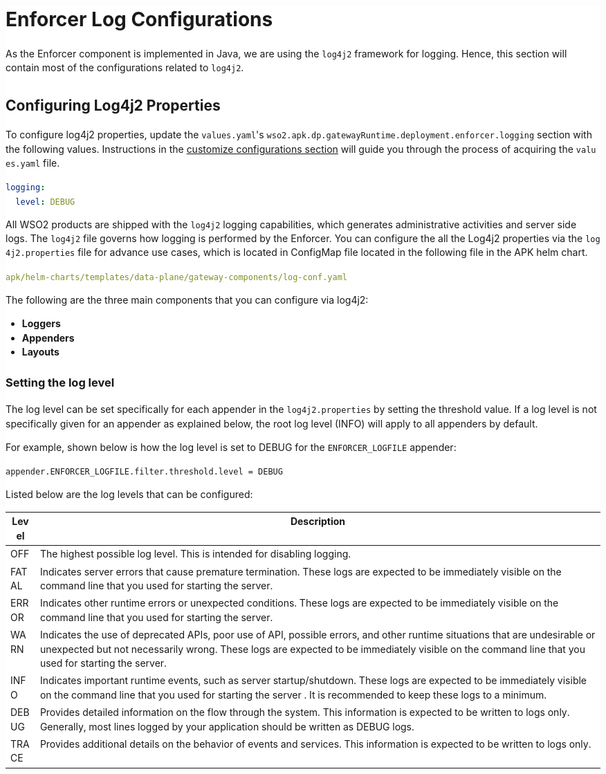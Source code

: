 # Enforcer Log Configurations

As the Enforcer component is implemented in Java, we are using the `log4j2` framework for logging. Hence, this section will contain most of the configurations related to `log4j2`.

## Configuring Log4j2 Properties

To configure log4j2 properties, update the `values.yaml`'s `wso2.apk.dp.gatewayRuntime.deployment.enforcer.logging` section with the following values. Instructions in the <a href="../../../setup/Customize-Configurations" target="_blank">customize configurations section</a> will guide you through the process of acquiring the `values.yaml` file.

```yaml
logging:
  level: DEBUG
``` 

All WSO2 products are shipped with the `log4j2` logging capabilities, which generates administrative activities and server side logs. The `log4j2` file governs how logging is performed by the Enforcer. You can configure the all the Log4j2 properties via the `log4j2.properties` file for advance use cases, which is located in ConfigMap file located in the following file in the APK helm chart.

```yaml
apk/helm-charts/templates/data-plane/gateway-components/log-conf.yaml
```


The following are the three main components that you can configure via log4j2:

- **Loggers**
- **Appenders**
- **Layouts**

### Setting the log level

The log level can be set specifically for each appender in the `log4j2.properties`  by setting the threshold value. If a log level is not specifically given for an appender as explained below, the root log level (INFO) will apply to all appenders by default.

For example, shown below is how the log level is set to DEBUG for the `ENFORCER_LOGFILE` appender:

```bash
appender.ENFORCER_LOGFILE.filter.threshold.level = DEBUG
```

Listed below are the log levels that can be configured:

| **Level** | **Description**                                                                                                                                                                                                                                                                 |
| --------- | ------------------------------------------------------------------------------------------------------------------------------------------------------------------------------------------------------------------------------------------------------------------------------- |
| OFF       | The highest possible log level. This is intended for disabling logging.                                                                                                                                                                                                         |
| FATAL     | Indicates server errors that cause premature termination. These logs are expected to be immediately visible on the command line that you used for starting the server.                                                                                                          |
| ERROR     | Indicates other runtime errors or unexpected conditions. These logs are expected to be immediately visible on the command line that you used for starting the server.                                                                                                           |
| WARN      | Indicates the use of deprecated APIs, poor use of API, possible errors, and other runtime situations that are undesirable or unexpected but not necessarily wrong. These logs are expected to be immediately visible on the command line that you used for starting the server. |
| INFO      | Indicates important runtime events, such as server startup/shutdown. These logs are expected to be immediately visible on the command line that you used for starting the server . It is recommended to keep these logs to a minimum.                                           |
| DEBUG     | Provides detailed information on the flow through the system. This information is expected to be written to logs only. Generally, most lines logged by your application should be written as DEBUG logs.                                                                        |
| TRACE     | Provides additional details on the behavior of events and services. This information is expected to be written to logs only.                                                                                                                                                    |

